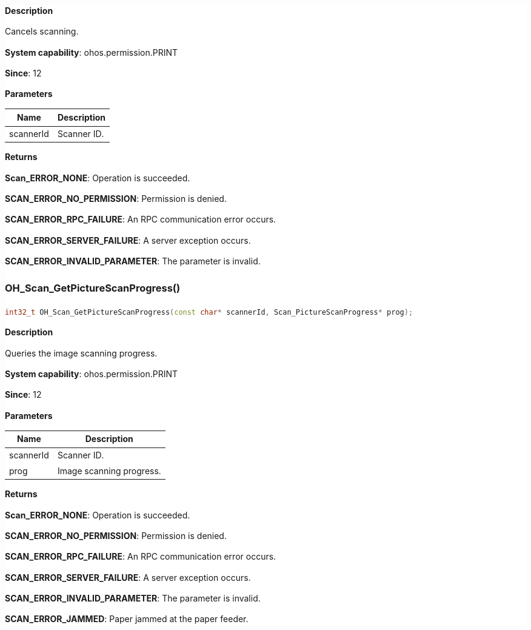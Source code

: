 **Description**

Cancels scanning.

**System capability**: ohos.permission.PRINT

**Since**: 12

**Parameters**

| Name     | Description      |
| --------- | ---------- |
| scannerId | Scanner ID.|

**Returns**

**Scan_ERROR_NONE**: Operation is succeeded.

**SCAN_ERROR_NO_PERMISSION**: Permission is denied.

**SCAN_ERROR_RPC_FAILURE**: An RPC communication error occurs.

**SCAN_ERROR_SERVER_FAILURE**: A server exception occurs.

**SCAN_ERROR_INVALID_PARAMETER**: The parameter is invalid.

### OH_Scan_GetPictureScanProgress()

```cpp
int32_t OH_Scan_GetPictureScanProgress(const char* scannerId, Scan_PictureScanProgress* prog);
```

**Description**

Queries the image scanning progress.

**System capability**: ohos.permission.PRINT

**Since**: 12

**Parameters**

| Name     | Description        |
| --------- | ------------ |
| scannerId | Scanner ID.  |
| prog      | Image scanning progress.|

**Returns**

**Scan_ERROR_NONE**: Operation is succeeded.

**SCAN_ERROR_NO_PERMISSION**: Permission is denied.

**SCAN_ERROR_RPC_FAILURE**: An RPC communication error occurs.

**SCAN_ERROR_SERVER_FAILURE**: A server exception occurs.

**SCAN_ERROR_INVALID_PARAMETER**: The parameter is invalid.

**SCAN_ERROR_JAMMED**: Paper jammed at the paper feeder.
